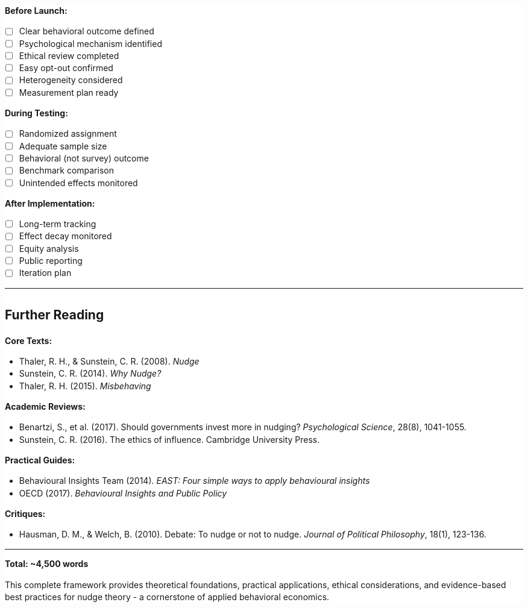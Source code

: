 **Before Launch:**
- [ ] Clear behavioral outcome defined
- [ ] Psychological mechanism identified
- [ ] Ethical review completed
- [ ] Easy opt-out confirmed
- [ ] Heterogeneity considered
- [ ] Measurement plan ready

**During Testing:**
- [ ] Randomized assignment
- [ ] Adequate sample size
- [ ] Behavioral (not survey) outcome
- [ ] Benchmark comparison
- [ ] Unintended effects monitored

**After Implementation:**
- [ ] Long-term tracking
- [ ] Effect decay monitored
- [ ] Equity analysis
- [ ] Public reporting
- [ ] Iteration plan

---

## Further Reading

**Core Texts:**
- Thaler, R. H., & Sunstein, C. R. (2008). *Nudge*
- Sunstein, C. R. (2014). *Why Nudge?*
- Thaler, R. H. (2015). *Misbehaving*

**Academic Reviews:**
- Benartzi, S., et al. (2017). Should governments invest more in nudging? *Psychological Science*, 28(8), 1041-1055.
- Sunstein, C. R. (2016). The ethics of influence. Cambridge University Press.

**Practical Guides:**
- Behavioural Insights Team (2014). *EAST: Four simple ways to apply behavioural insights*
- OECD (2017). *Behavioural Insights and Public Policy*

**Critiques:**
- Hausman, D. M., & Welch, B. (2010). Debate: To nudge or not to nudge. *Journal of Political Philosophy*, 18(1), 123-136.

---

**Total: ~4,500 words**

This complete framework provides theoretical foundations, practical applications, ethical considerations, and evidence-based best practices for nudge theory - a cornerstone of applied behavioral economics.
